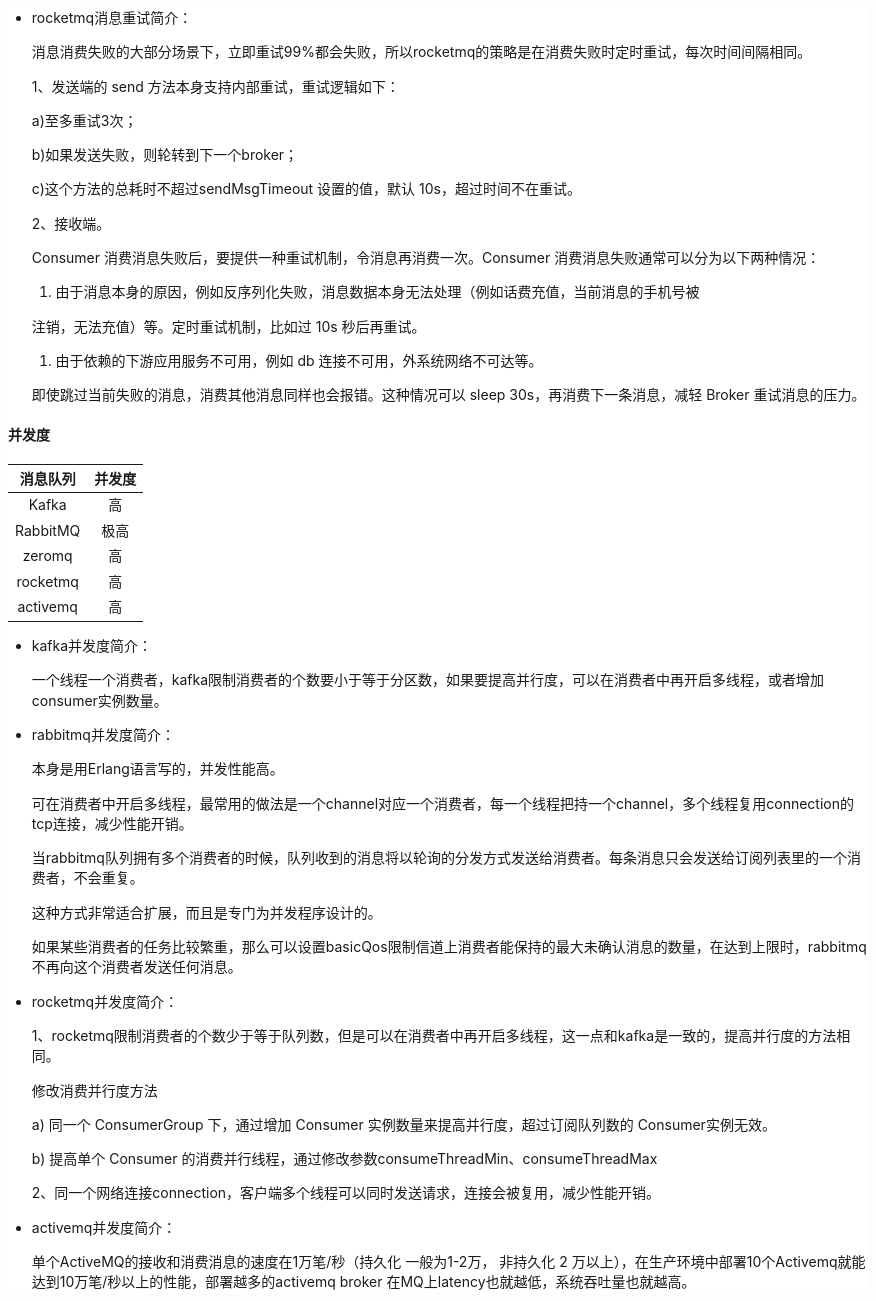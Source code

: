 - rocketmq消息重试简介：

  消息消费失败的大部分场景下，立即重试99%都会失败，所以rocketmq的策略是在消费失败时定时重试，每次时间间隔相同。

  1、发送端的 send 方法本身支持内部重试，重试逻辑如下：

  a)至多重试3次；

  b)如果发送失败，则轮转到下一个broker；

  c)这个方法的总耗时不超过sendMsgTimeout 设置的值，默认 10s，超过时间不在重试。

  2、接收端。

  Consumer 消费消息失败后，要提供一种重试机制，令消息再消费一次。Consumer 消费消息失败通常可以分为以下两种情况：

  1. 由于消息本身的原因，例如反序列化失败，消息数据本身无法处理（例如话费充值，当前消息的手机号被

  注销，无法充值）等。定时重试机制，比如过 10s 秒后再重试。

  1. 由于依赖的下游应用服务不可用，例如 db 连接不可用，外系统网络不可达等。

  即使跳过当前失败的消息，消费其他消息同样也会报错。这种情况可以 sleep 30s，再消费下一条消息，减轻 Broker 重试消息的压力。

#### 并发度

| 消息队列 | 并发度 |
| :------: | :----: |
|  Kafka   |   高   |
| RabbitMQ |  极高  |
|  zeromq  |   高   |
| rocketmq |   高   |
| activemq |   高   |

- kafka并发度简介：

  一个线程一个消费者，kafka限制消费者的个数要小于等于分区数，如果要提高并行度，可以在消费者中再开启多线程，或者增加consumer实例数量。

- rabbitmq并发度简介：

  本身是用Erlang语言写的，并发性能高。

  可在消费者中开启多线程，最常用的做法是一个channel对应一个消费者，每一个线程把持一个channel，多个线程复用connection的tcp连接，减少性能开销。

  当rabbitmq队列拥有多个消费者的时候，队列收到的消息将以轮询的分发方式发送给消费者。每条消息只会发送给订阅列表里的一个消费者，不会重复。

  这种方式非常适合扩展，而且是专门为并发程序设计的。

  如果某些消费者的任务比较繁重，那么可以设置basicQos限制信道上消费者能保持的最大未确认消息的数量，在达到上限时，rabbitmq不再向这个消费者发送任何消息。

- rocketmq并发度简介：

  1、rocketmq限制消费者的个数少于等于队列数，但是可以在消费者中再开启多线程，这一点和kafka是一致的，提高并行度的方法相同。

  修改消费并行度方法

  a) 同一个 ConsumerGroup 下，通过增加 Consumer 实例数量来提高并行度，超过订阅队列数的 Consumer实例无效。

  b) 提高单个 Consumer 的消费并行线程，通过修改参数consumeThreadMin、consumeThreadMax

  2、同一个网络连接connection，客户端多个线程可以同时发送请求，连接会被复用，减少性能开销。

- activemq并发度简介：

  单个ActiveMQ的接收和消费消息的速度在1万笔/秒（持久化 一般为1-2万， 非持久化 2 万以上），在生产环境中部署10个Activemq就能达到10万笔/秒以上的性能，部署越多的activemq broker 在MQ上latency也就越低，系统吞吐量也就越高。